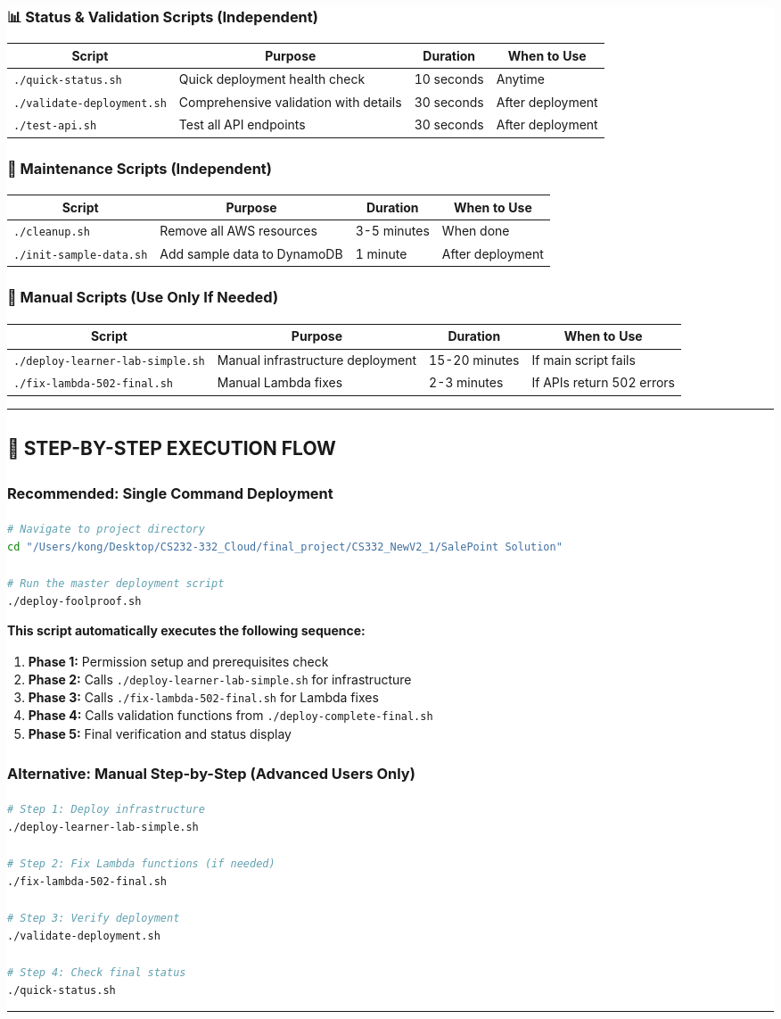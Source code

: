 ### 📊 Status & Validation Scripts (Independent)
| Script | Purpose | Duration | When to Use |
|--------|---------|----------|-------------|
| `./quick-status.sh` | Quick deployment health check | 10 seconds | Anytime |
| `./validate-deployment.sh` | Comprehensive validation with details | 30 seconds | After deployment |
| `./test-api.sh` | Test all API endpoints | 30 seconds | After deployment |

### 🧹 Maintenance Scripts (Independent)
| Script | Purpose | Duration | When to Use |
|--------|---------|----------|-------------|
| `./cleanup.sh` | Remove all AWS resources | 3-5 minutes | When done |
| `./init-sample-data.sh` | Add sample data to DynamoDB | 1 minute | After deployment |

### 🔧 Manual Scripts (Use Only If Needed)
| Script | Purpose | Duration | When to Use |
|--------|---------|----------|-------------|
| `./deploy-learner-lab-simple.sh` | Manual infrastructure deployment | 15-20 minutes | If main script fails |
| `./fix-lambda-502-final.sh` | Manual Lambda fixes | 2-3 minutes | If APIs return 502 errors |

---

## 🚀 STEP-BY-STEP EXECUTION FLOW

### Recommended: Single Command Deployment
```bash
# Navigate to project directory
cd "/Users/kong/Desktop/CS232-332_Cloud/final_project/CS332_NewV2_1/SalePoint Solution"

# Run the master deployment script
./deploy-foolproof.sh
```

**This script automatically executes the following sequence:**

1. **Phase 1:** Permission setup and prerequisites check
2. **Phase 2:** Calls `./deploy-learner-lab-simple.sh` for infrastructure
3. **Phase 3:** Calls `./fix-lambda-502-final.sh` for Lambda fixes  
4. **Phase 4:** Calls validation functions from `./deploy-complete-final.sh`
5. **Phase 5:** Final verification and status display

### Alternative: Manual Step-by-Step (Advanced Users Only)
```bash
# Step 1: Deploy infrastructure
./deploy-learner-lab-simple.sh

# Step 2: Fix Lambda functions (if needed)
./fix-lambda-502-final.sh

# Step 3: Verify deployment
./validate-deployment.sh

# Step 4: Check final status
./quick-status.sh
```

---